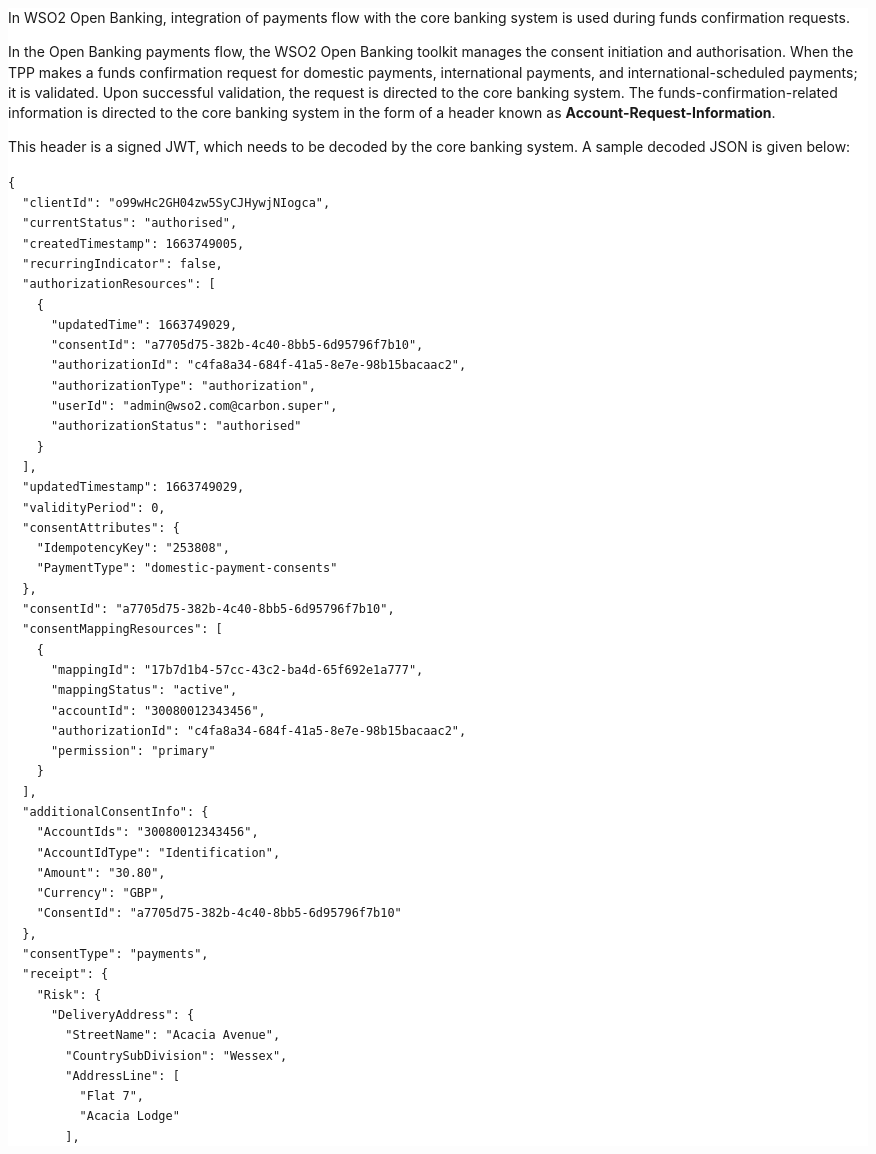 In WSO2 Open Banking, integration of payments flow with the core banking system is used during funds confirmation 
requests.

In the Open Banking payments flow, the WSO2 Open Banking toolkit manages the consent initiation and authorisation. 
When the TPP makes a funds confirmation request for domestic payments, international payments, and international-scheduled 
payments; it is validated. Upon successful validation, the request is directed to the core banking system. The 
funds-confirmation-related information is directed to the core banking system in the form of a 
header known as **Account-Request-Information**.

This header is a signed JWT, which needs to be decoded by the core banking system. A sample decoded JSON is given below:

```
{
  "clientId": "o99wHc2GH04zw5SyCJHywjNIogca",
  "currentStatus": "authorised",
  "createdTimestamp": 1663749005,
  "recurringIndicator": false,
  "authorizationResources": [
    {
      "updatedTime": 1663749029,
      "consentId": "a7705d75-382b-4c40-8bb5-6d95796f7b10",
      "authorizationId": "c4fa8a34-684f-41a5-8e7e-98b15bacaac2",
      "authorizationType": "authorization",
      "userId": "admin@wso2.com@carbon.super",
      "authorizationStatus": "authorised"
    }
  ],
  "updatedTimestamp": 1663749029,
  "validityPeriod": 0,
  "consentAttributes": {
    "IdempotencyKey": "253808",
    "PaymentType": "domestic-payment-consents"
  },
  "consentId": "a7705d75-382b-4c40-8bb5-6d95796f7b10",
  "consentMappingResources": [
    {
      "mappingId": "17b7d1b4-57cc-43c2-ba4d-65f692e1a777",
      "mappingStatus": "active",
      "accountId": "30080012343456",
      "authorizationId": "c4fa8a34-684f-41a5-8e7e-98b15bacaac2",
      "permission": "primary"
    }
  ],
  "additionalConsentInfo": {
    "AccountIds": "30080012343456",
    "AccountIdType": "Identification",
    "Amount": "30.80",
    "Currency": "GBP",
    "ConsentId": "a7705d75-382b-4c40-8bb5-6d95796f7b10"
  },
  "consentType": "payments",
  "receipt": {
    "Risk": {
      "DeliveryAddress": {
        "StreetName": "Acacia Avenue",
        "CountrySubDivision": "Wessex",
        "AddressLine": [
          "Flat 7",
          "Acacia Lodge"
        ],
```